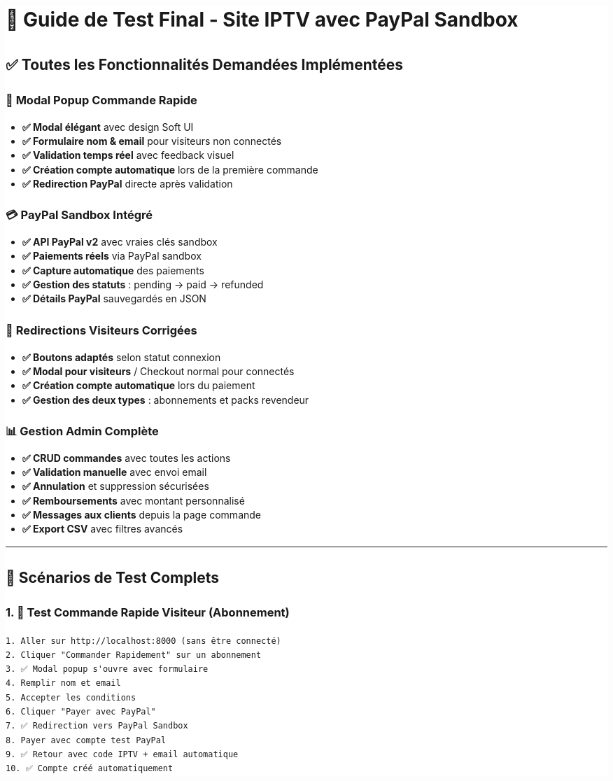 # 🚀 Guide de Test Final - Site IPTV avec PayPal Sandbox

## ✅ **Toutes les Fonctionnalités Demandées Implémentées**

### 🛒 **Modal Popup Commande Rapide**
- **✅ Modal élégant** avec design Soft UI
- **✅ Formulaire nom & email** pour visiteurs non connectés
- **✅ Validation temps réel** avec feedback visuel
- **✅ Création compte automatique** lors de la première commande
- **✅ Redirection PayPal** directe après validation

### 💳 **PayPal Sandbox Intégré**
- **✅ API PayPal v2** avec vraies clés sandbox
- **✅ Paiements réels** via PayPal sandbox
- **✅ Capture automatique** des paiements
- **✅ Gestion des statuts** : pending → paid → refunded
- **✅ Détails PayPal** sauvegardés en JSON

### 🔄 **Redirections Visiteurs Corrigées**
- **✅ Boutons adaptés** selon statut connexion
- **✅ Modal pour visiteurs** / Checkout normal pour connectés
- **✅ Création compte automatique** lors du paiement
- **✅ Gestion des deux types** : abonnements et packs revendeur

### 📊 **Gestion Admin Complète**
- **✅ CRUD commandes** avec toutes les actions
- **✅ Validation manuelle** avec envoi email
- **✅ Annulation** et suppression sécurisées
- **✅ Remboursements** avec montant personnalisé
- **✅ Messages aux clients** depuis la page commande
- **✅ Export CSV** avec filtres avancés

---

## 🧪 **Scénarios de Test Complets**

### 1. 🛒 **Test Commande Rapide Visiteur (Abonnement)**
```
1. Aller sur http://localhost:8000 (sans être connecté)
2. Cliquer "Commander Rapidement" sur un abonnement
3. ✅ Modal popup s'ouvre avec formulaire
4. Remplir nom et email
5. Accepter les conditions
6. Cliquer "Payer avec PayPal"
7. ✅ Redirection vers PayPal Sandbox
8. Payer avec compte test PayPal
9. ✅ Retour avec code IPTV + email automatique
10. ✅ Compte créé automatiquement
```
